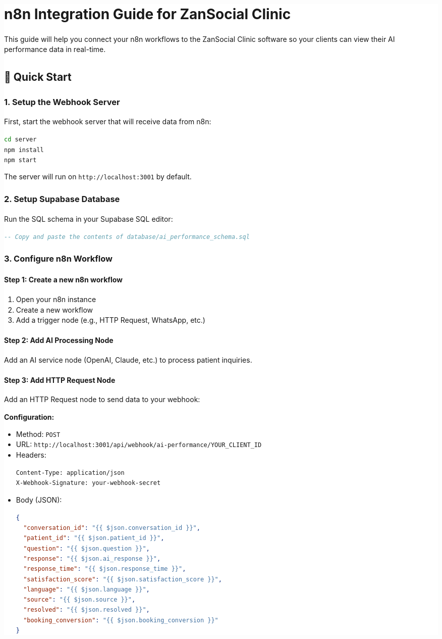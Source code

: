 # n8n Integration Guide for ZanSocial Clinic

This guide will help you connect your n8n workflows to the ZanSocial Clinic software so your clients can view their AI performance data in real-time.

## 🚀 Quick Start

### 1. Setup the Webhook Server

First, start the webhook server that will receive data from n8n:

```bash
cd server
npm install
npm start
```

The server will run on `http://localhost:3001` by default.

### 2. Setup Supabase Database

Run the SQL schema in your Supabase SQL editor:

```sql
-- Copy and paste the contents of database/ai_performance_schema.sql
```

### 3. Configure n8n Workflow

#### Step 1: Create a new n8n workflow

1. Open your n8n instance
2. Create a new workflow
3. Add a trigger node (e.g., HTTP Request, WhatsApp, etc.)

#### Step 2: Add AI Processing Node

Add an AI service node (OpenAI, Claude, etc.) to process patient inquiries.

#### Step 3: Add HTTP Request Node

Add an HTTP Request node to send data to your webhook:

**Configuration:**
- Method: `POST`
- URL: `http://localhost:3001/api/webhook/ai-performance/YOUR_CLIENT_ID`
- Headers:
  ```
  Content-Type: application/json
  X-Webhook-Signature: your-webhook-secret
  ```
- Body (JSON):
  ```json
  {
    "conversation_id": "{{ $json.conversation_id }}",
    "patient_id": "{{ $json.patient_id }}",
    "question": "{{ $json.question }}",
    "response": "{{ $json.ai_response }}",
    "response_time": "{{ $json.response_time }}",
    "satisfaction_score": "{{ $json.satisfaction_score }}",
    "language": "{{ $json.language }}",
    "source": "{{ $json.source }}",
    "resolved": "{{ $json.resolved }}",
    "booking_conversion": "{{ $json.booking_conversion }}"
  }
  ```

